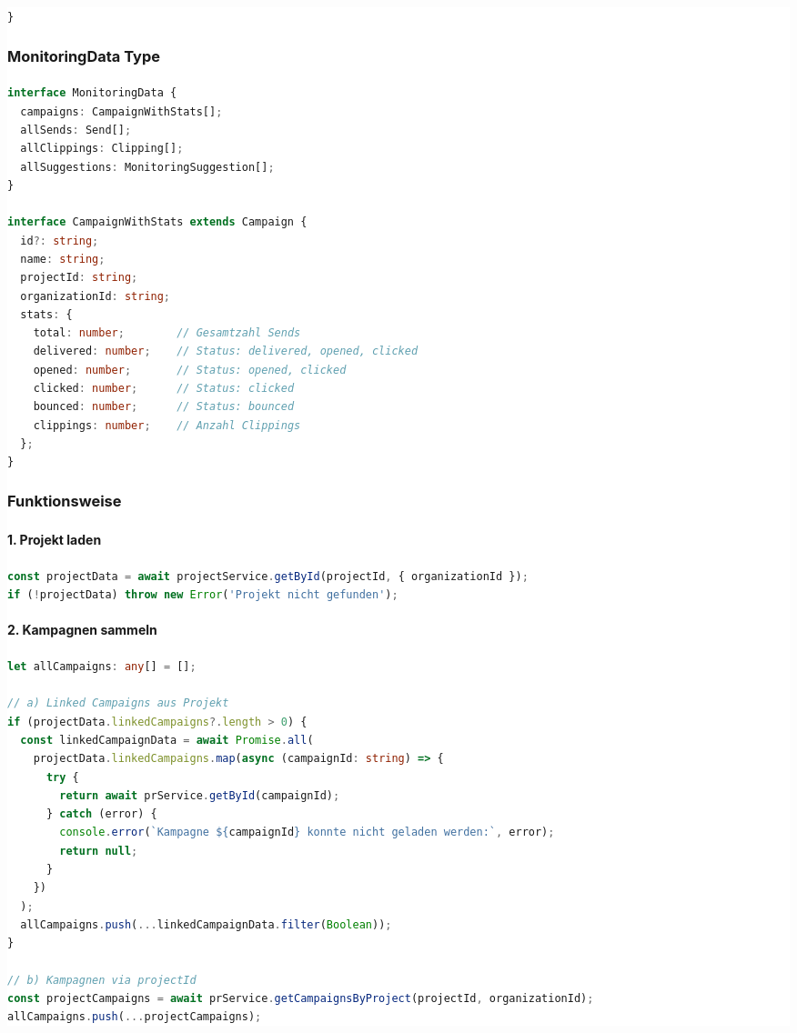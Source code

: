```typescript
}
```

### MonitoringData Type

```typescript
interface MonitoringData {
  campaigns: CampaignWithStats[];
  allSends: Send[];
  allClippings: Clipping[];
  allSuggestions: MonitoringSuggestion[];
}

interface CampaignWithStats extends Campaign {
  id?: string;
  name: string;
  projectId: string;
  organizationId: string;
  stats: {
    total: number;        // Gesamtzahl Sends
    delivered: number;    // Status: delivered, opened, clicked
    opened: number;       // Status: opened, clicked
    clicked: number;      // Status: clicked
    bounced: number;      // Status: bounced
    clippings: number;    // Anzahl Clippings
  };
}
```

### Funktionsweise

#### 1. Projekt laden

```typescript
const projectData = await projectService.getById(projectId, { organizationId });
if (!projectData) throw new Error('Projekt nicht gefunden');
```

#### 2. Kampagnen sammeln

```typescript
let allCampaigns: any[] = [];

// a) Linked Campaigns aus Projekt
if (projectData.linkedCampaigns?.length > 0) {
  const linkedCampaignData = await Promise.all(
    projectData.linkedCampaigns.map(async (campaignId: string) => {
      try {
        return await prService.getById(campaignId);
      } catch (error) {
        console.error(`Kampagne ${campaignId} konnte nicht geladen werden:`, error);
        return null;
      }
    })
  );
  allCampaigns.push(...linkedCampaignData.filter(Boolean));
}

// b) Kampagnen via projectId
const projectCampaigns = await prService.getCampaignsByProject(projectId, organizationId);
allCampaigns.push(...projectCampaigns);
```
